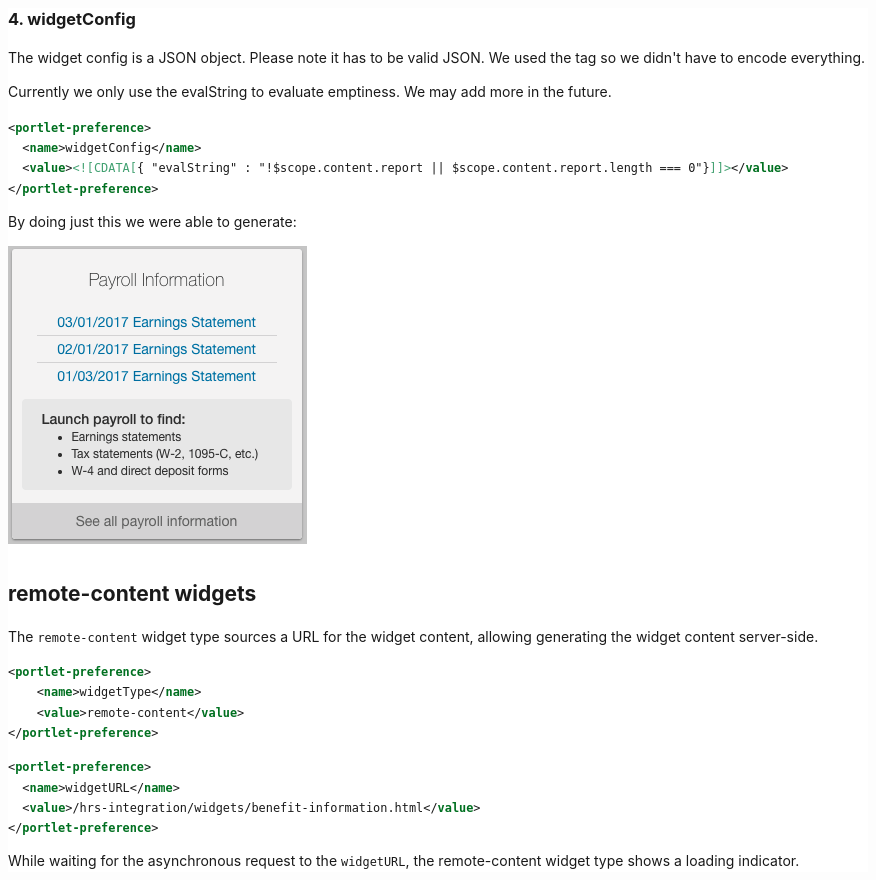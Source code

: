 ### 4. widgetConfig

The widget config is a JSON object. Please note it has to be valid JSON. We used the <![CDATA[]]> tag so we didn't have to encode everything.

Currently we only use the evalString to evaluate emptiness. We may add more in the future.

```xml
<portlet-preference>
  <name>widgetConfig</name>
  <value><![CDATA[{ "evalString" : "!$scope.content.report || $scope.content.report.length === 0"}]]></value>
</portlet-preference>
```

By doing just this we were able to generate:

![custom widget](./img/custom-widget.png)

## remote-content widgets

The `remote-content` widget type sources a URL for the widget content, allowing
generating the widget content server-side.

```xml
<portlet-preference>
    <name>widgetType</name>
    <value>remote-content</value>
</portlet-preference>
```

```xml
<portlet-preference>
  <name>widgetURL</name>
  <value>/hrs-integration/widgets/benefit-information.html</value>
</portlet-preference>
```

While waiting for the asynchronous request to the `widgetURL`, the
remote-content widget type shows a loading indicator.


[rssToJson]: https://github.com/UW-Madison-DoIT/rssToJson
[documentation about the app directory]: http://uportal-project.github.io/uportal-home/app-directory.html